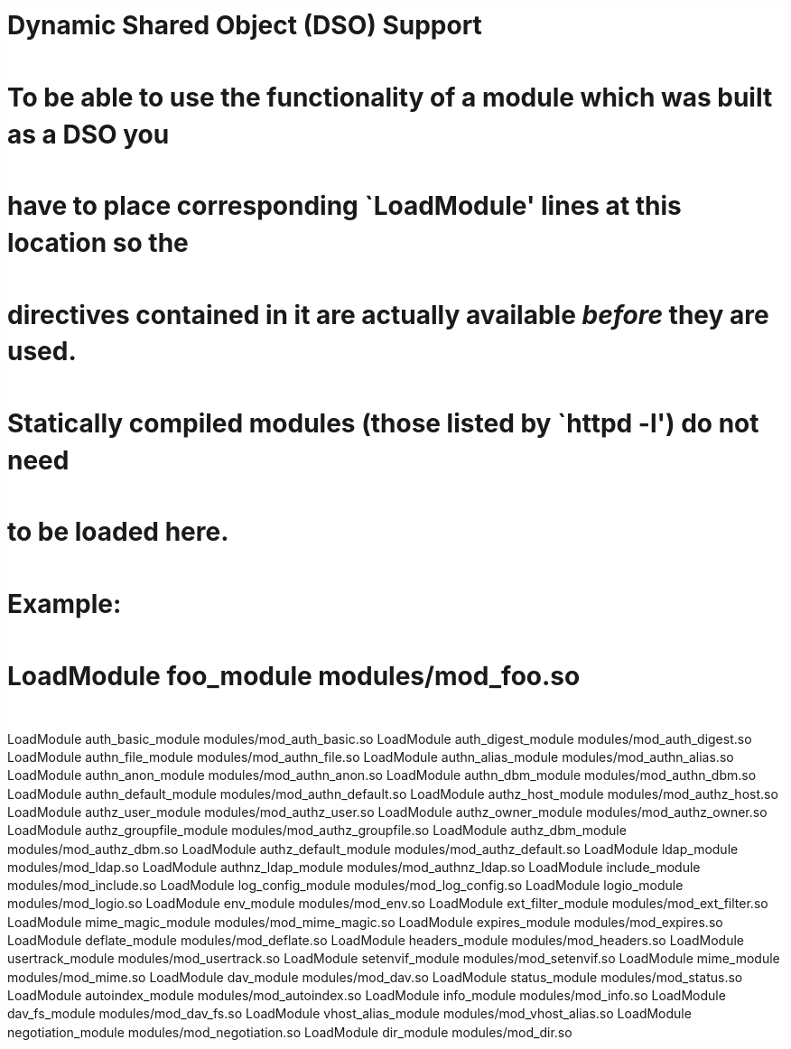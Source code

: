 #
# Dynamic Shared Object (DSO) Support
#
# To be able to use the functionality of a module which was built as a DSO you
# have to place corresponding `LoadModule' lines at this location so the
# directives contained in it are actually available _before_ they are used.
# Statically compiled modules (those listed by `httpd -l') do not need
# to be loaded here.
#
# Example:
# LoadModule foo_module modules/mod_foo.so
#
LoadModule auth_basic_module modules/mod_auth_basic.so
LoadModule auth_digest_module modules/mod_auth_digest.so
LoadModule authn_file_module modules/mod_authn_file.so
LoadModule authn_alias_module modules/mod_authn_alias.so
LoadModule authn_anon_module modules/mod_authn_anon.so
LoadModule authn_dbm_module modules/mod_authn_dbm.so
LoadModule authn_default_module modules/mod_authn_default.so
LoadModule authz_host_module modules/mod_authz_host.so
LoadModule authz_user_module modules/mod_authz_user.so
LoadModule authz_owner_module modules/mod_authz_owner.so
LoadModule authz_groupfile_module modules/mod_authz_groupfile.so
LoadModule authz_dbm_module modules/mod_authz_dbm.so
LoadModule authz_default_module modules/mod_authz_default.so
LoadModule ldap_module modules/mod_ldap.so
LoadModule authnz_ldap_module modules/mod_authnz_ldap.so
LoadModule include_module modules/mod_include.so
LoadModule log_config_module modules/mod_log_config.so
LoadModule logio_module modules/mod_logio.so
LoadModule env_module modules/mod_env.so
LoadModule ext_filter_module modules/mod_ext_filter.so
LoadModule mime_magic_module modules/mod_mime_magic.so
LoadModule expires_module modules/mod_expires.so
LoadModule deflate_module modules/mod_deflate.so
LoadModule headers_module modules/mod_headers.so
LoadModule usertrack_module modules/mod_usertrack.so
LoadModule setenvif_module modules/mod_setenvif.so
LoadModule mime_module modules/mod_mime.so
LoadModule dav_module modules/mod_dav.so
LoadModule status_module modules/mod_status.so
LoadModule autoindex_module modules/mod_autoindex.so
LoadModule info_module modules/mod_info.so
LoadModule dav_fs_module modules/mod_dav_fs.so
LoadModule vhost_alias_module modules/mod_vhost_alias.so
LoadModule negotiation_module modules/mod_negotiation.so
LoadModule dir_module modules/mod_dir.so